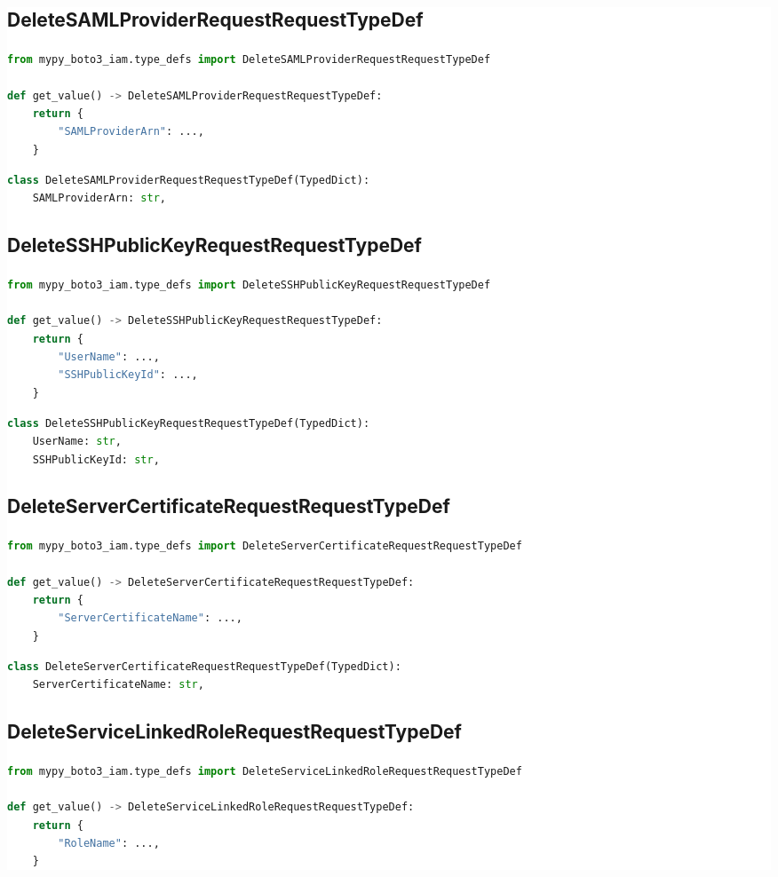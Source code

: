 ## DeleteSAMLProviderRequestRequestTypeDef

```python title="Usage Example"
from mypy_boto3_iam.type_defs import DeleteSAMLProviderRequestRequestTypeDef

def get_value() -> DeleteSAMLProviderRequestRequestTypeDef:
    return {
        "SAMLProviderArn": ...,
    }
```

```python title="Definition"
class DeleteSAMLProviderRequestRequestTypeDef(TypedDict):
    SAMLProviderArn: str,
```

## DeleteSSHPublicKeyRequestRequestTypeDef

```python title="Usage Example"
from mypy_boto3_iam.type_defs import DeleteSSHPublicKeyRequestRequestTypeDef

def get_value() -> DeleteSSHPublicKeyRequestRequestTypeDef:
    return {
        "UserName": ...,
        "SSHPublicKeyId": ...,
    }
```

```python title="Definition"
class DeleteSSHPublicKeyRequestRequestTypeDef(TypedDict):
    UserName: str,
    SSHPublicKeyId: str,
```

## DeleteServerCertificateRequestRequestTypeDef

```python title="Usage Example"
from mypy_boto3_iam.type_defs import DeleteServerCertificateRequestRequestTypeDef

def get_value() -> DeleteServerCertificateRequestRequestTypeDef:
    return {
        "ServerCertificateName": ...,
    }
```

```python title="Definition"
class DeleteServerCertificateRequestRequestTypeDef(TypedDict):
    ServerCertificateName: str,
```

## DeleteServiceLinkedRoleRequestRequestTypeDef

```python title="Usage Example"
from mypy_boto3_iam.type_defs import DeleteServiceLinkedRoleRequestRequestTypeDef

def get_value() -> DeleteServiceLinkedRoleRequestRequestTypeDef:
    return {
        "RoleName": ...,
    }
```
